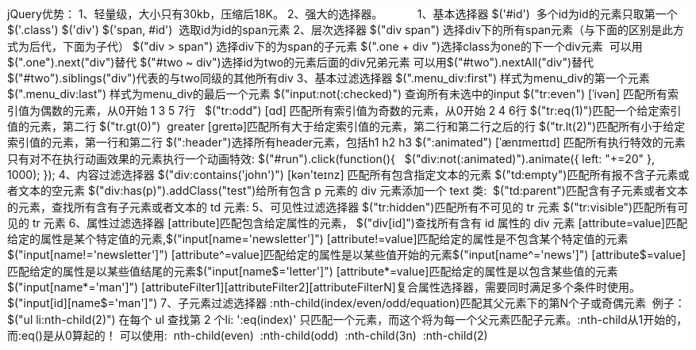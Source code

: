 jQuery优势：
1、轻量级，大小只有30kb，压缩后18K。
2、强大的选择器。
          1、基本选择器
$('#id')  多个id为id的元素只取第一个
$('.class')
$('div')
$('span, #id')  选取id为id的span元素
2、层次选择器
$("div span") 选择div下的所有span元素（与下面的区别是此方式为后代，下面为子代）
$("div > span") 选择div下的为span的子元素
$(".one + div ")选择class为one的下一个div元素  可以用$(".one").next("div")替代
$("#two ~ div")选择id为two的元素后面的div兄弟元素 可以用$("#two").nextAll("div")替代
$("#two").siblings("div")代表的与two同级的其他所有div
3、基本过滤选择器
$(".menu_div:first") 样式为menu_div的第一个元素
$(".menu_div:last") 样式为menu_div的最后一个元素
$("input:not(:checked)") 查询所有未选中的input
$("tr:even") [ˈivən] 匹配所有索引值为偶数的元素，从0开始 1 3 5 7行  
$("tr:odd") [ɑd] 匹配所有索引值为奇数的元素，从0开始 2 4 6行
$("tr:eq(1)")匹配一个给定索引值的元素，第二行
$("tr.gt(0)")  greater [ɡreɪtə]匹配所有大于给定索引值的元素，第二行和第二行之后的行
$("tr.lt(2)")匹配所有小于给定索引值的元素，第一行和第二行
$(":header")选择所有header元素，包括h1 h2 h3
$(":animated") [ˈænɪmeɪtɪd] 匹配所有执行特效的元素
只有对不在执行动画效果的元素执行一个动画特效:
$("#run").click(function(){
  $("div:not(:animated)").animate({ left: "+=20" }, 1000);
});
4、内容过滤选择器
$("div:contains('john')") [kən'teɪnz] 匹配所有包含指定文本的元素
$("td:empty")匹配所有报不含子元素或者文本的空元素
$("div:has(p)").addClass("test")给所有包含 p 元素的 div 元素添加一个 text 类: 
$("td:parent")匹配含有子元素或者文本的元素，查找所有含有子元素或者文本的 td 元素:
5、可见性过滤选择器
$("tr:hidden")匹配所有不可见的 tr 元素
$("tr:visible")匹配所有可见的 tr 元素
6、属性过滤选择器
[attribute]匹配包含给定属性的元素， $("div[id]")查找所有含有 id 属性的 div 元素
[attribute=value]匹配给定的属性是某个特定值的元素,$("input[name='newsletter']")
[attribute!=value]匹配给定的属性是不包含某个特定值的元素$("input[name!='newsletter']")
[attribute^=value]匹配给定的属性是以某些值开始的元素$("input[name^='news']")
[attribute$=value]匹配给定的属性是以某些值结尾的元素$("input[name$='letter']")
[attribute*=value]匹配给定的属性是以包含某些值的元素$("input[name*='man']")
[attributeFilter1][attributeFilter2][attributeFilterN]复合属性选择器，需要同时满足多个条件时使用。$("input[id][name$='man']")
7、子元素过滤选择器
:nth-child(index/even/odd/equation)匹配其父元素下的第N个子或奇偶元素
 例子：$("ul li:nth-child(2)") 在每个 ul 查找第 2 个li:
':eq(index)' 只匹配一个元素，而这个将为每一个父元素匹配子元素。:nth-child从1开始的，而:eq()是从0算起的！
可以使用: 
nth-child(even) 
:nth-child(odd) 
:nth-child(3n) 
:nth-child(2) 
